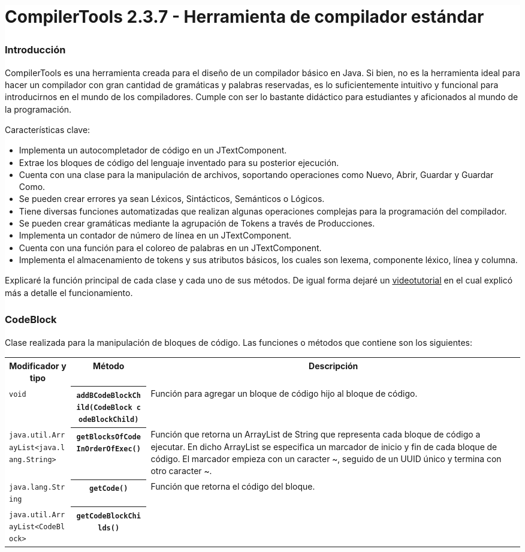 CompilerTools 2.3.7 - Herramienta de compilador estándar
========================================================
### Introducción
CompilerTools es una herramienta creada para el diseño de un compilador básico en Java. Si bien, no es la herramienta ideal para hacer un compilador con gran cantidad de gramáticas y palabras reservadas, es lo suficientemente intuitivo y funcional para introducirnos en el mundo de los compiladores. Cumple con ser lo bastante didáctico para estudiantes y aficionados al mundo de la programación.  

Características clave:
- Implementa un autocompletador de código en un JTextComponent.
- Extrae los bloques de código del lenguaje inventado para su posterior ejecución.
- Cuenta con una clase para la manipulación de archivos, soportando operaciones como Nuevo, Abrir, Guardar y Guardar Como.
- Se pueden crear errores ya sean Léxicos, Sintácticos, Semánticos o Lógicos.
- Tiene diversas funciones automatizadas que realizan algunas operaciones complejas para la programación del compilador.
- Se pueden crear gramáticas mediante la agrupación de Tokens a través de Producciones.
- Implementa un contador de número de línea en un JTextComponent.
- Cuenta con una función para el coloreo de palabras en un JTextComponent.
- Implementa el almacenamiento de tokens y sus atributos básicos, los cuales son lexema, componente léxico, línea y columna.

Explicaré la función principal de cada clase y cada uno de sus métodos. De igual forma dejaré un [videotutorial](https://youtu.be/AHGe8l_yG6s) en el cual explicó más a detalle el funcionamiento.

### CodeBlock
Clase realizada para la manipulación de bloques de código.
Las funciones o métodos que contiene son los siguientes:
<table>
<tr>
<th>Modificador y tipo</th>
<th>Método</th>
<th>Descripción</th>
</tr>
<tr>
<td><code>void</code></td>
<th><code><span>addBCodeBlockChild</span>&#8203;(CodeBlock&nbsp;codeBlockChild)</code></th>
<td>
<div>Función para agregar un bloque de código hijo al bloque de código.</div>
</td>
</tr>
<tr id="i1" class="rowColor">
<td><code>java.util.ArrayList&lt;java.lang.String&gt;</code></td>
<th><code><span>getBlocksOfCodeInOrderOfExec</span>()</code></th>
<td>
<div>Función que retorna un ArrayList de String que representa cada bloque de
 código a ejecutar. En dicho ArrayList se especifica un marcador de inicio y fin de cada bloque de código. El marcador empieza con un caracter ~, seguido de un UUID único y termina con otro caracter ~.
</div>
</td>
</tr>
<tr>
<td><code>java.lang.String</code></td>
<th><code><span>getCode</span>()</code></th>
<td>
<div>Función que retorna el código del bloque.</div>
</td>
</tr>
<tr>
<td><code>java.util.ArrayList&lt;CodeBlock&gt;</code></td>
<th><code><span>getCodeBlockChilds</span>()</code></th>
<td>